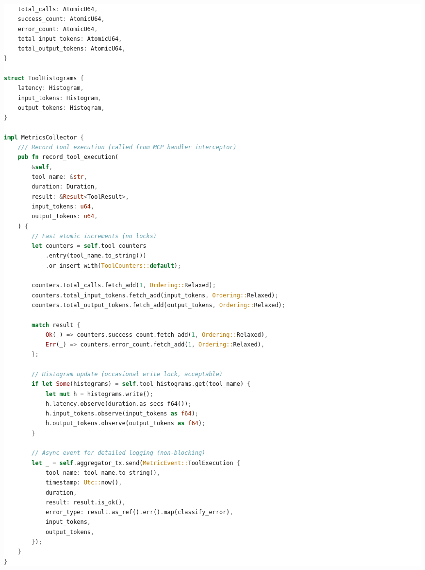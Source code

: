 ```rust
    total_calls: AtomicU64,
    success_count: AtomicU64,
    error_count: AtomicU64,
    total_input_tokens: AtomicU64,
    total_output_tokens: AtomicU64,
}

struct ToolHistograms {
    latency: Histogram,
    input_tokens: Histogram,
    output_tokens: Histogram,
}

impl MetricsCollector {
    /// Record tool execution (called from MCP handler interceptor)
    pub fn record_tool_execution(
        &self,
        tool_name: &str,
        duration: Duration,
        result: &Result<ToolResult>,
        input_tokens: u64,
        output_tokens: u64,
    ) {
        // Fast atomic increments (no locks)
        let counters = self.tool_counters
            .entry(tool_name.to_string())
            .or_insert_with(ToolCounters::default);

        counters.total_calls.fetch_add(1, Ordering::Relaxed);
        counters.total_input_tokens.fetch_add(input_tokens, Ordering::Relaxed);
        counters.total_output_tokens.fetch_add(output_tokens, Ordering::Relaxed);

        match result {
            Ok(_) => counters.success_count.fetch_add(1, Ordering::Relaxed),
            Err(_) => counters.error_count.fetch_add(1, Ordering::Relaxed),
        };

        // Histogram update (occasional write lock, acceptable)
        if let Some(histograms) = self.tool_histograms.get(tool_name) {
            let mut h = histograms.write();
            h.latency.observe(duration.as_secs_f64());
            h.input_tokens.observe(input_tokens as f64);
            h.output_tokens.observe(output_tokens as f64);
        }

        // Async event for detailed logging (non-blocking)
        let _ = self.aggregator_tx.send(MetricEvent::ToolExecution {
            tool_name: tool_name.to_string(),
            timestamp: Utc::now(),
            duration,
            result: result.is_ok(),
            error_type: result.as_ref().err().map(classify_error),
            input_tokens,
            output_tokens,
        });
    }
}
```
